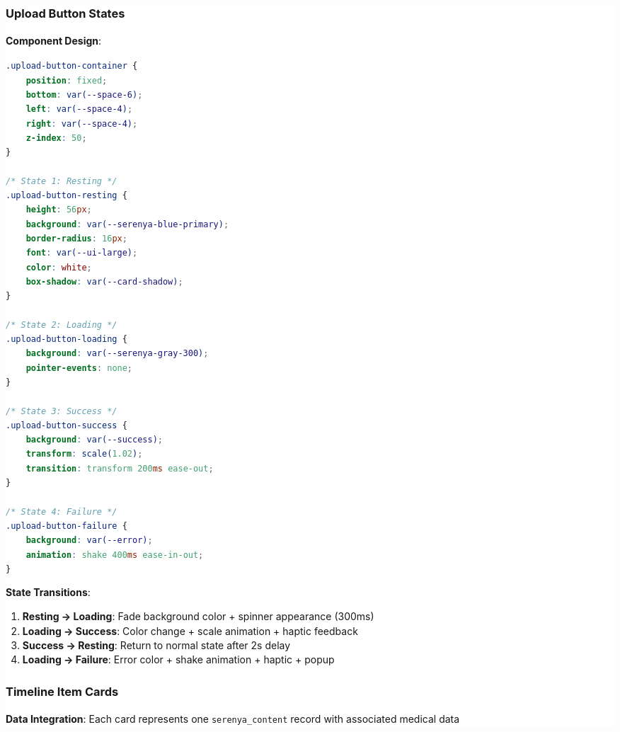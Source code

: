 ### **Upload Button States**

**Component Design**: 
```css
.upload-button-container {
    position: fixed;
    bottom: var(--space-6);
    left: var(--space-4);
    right: var(--space-4);
    z-index: 50;
}

/* State 1: Resting */
.upload-button-resting {
    height: 56px;
    background: var(--serenya-blue-primary);
    border-radius: 16px;
    font: var(--ui-large);
    color: white;
    box-shadow: var(--card-shadow);
}

/* State 2: Loading */
.upload-button-loading {
    background: var(--serenya-gray-300);
    pointer-events: none;
}

/* State 3: Success */  
.upload-button-success {
    background: var(--success);
    transform: scale(1.02);
    transition: transform 200ms ease-out;
}

/* State 4: Failure */
.upload-button-failure {
    background: var(--error);
    animation: shake 400ms ease-in-out;
}
```

**State Transitions**:
1. **Resting → Loading**: Fade background color + spinner appearance (300ms)
2. **Loading → Success**: Color change + scale animation + haptic feedback
3. **Success → Resting**: Return to normal state after 2s delay
4. **Loading → Failure**: Error color + shake animation + haptic + popup

### **Timeline Item Cards**

**Data Integration**: Each card represents one `serenya_content` record with associated medical data
